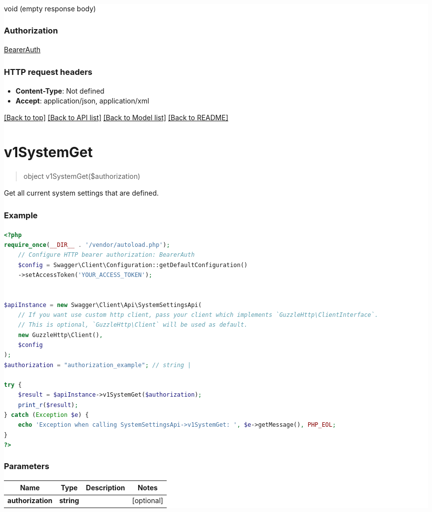 void (empty response body)

### Authorization

[BearerAuth](../../README.md#BearerAuth)

### HTTP request headers

 - **Content-Type**: Not defined
 - **Accept**: application/json, application/xml

[[Back to top]](#) [[Back to API list]](../../README.md#documentation-for-api-endpoints) [[Back to Model list]](../../README.md#documentation-for-models) [[Back to README]](../../README.md)

# **v1SystemGet**
> object v1SystemGet($authorization)



Get all current system settings that are defined.

### Example
```php
<?php
require_once(__DIR__ . '/vendor/autoload.php');
    // Configure HTTP bearer authorization: BearerAuth
    $config = Swagger\Client\Configuration::getDefaultConfiguration()
    ->setAccessToken('YOUR_ACCESS_TOKEN');


$apiInstance = new Swagger\Client\Api\SystemSettingsApi(
    // If you want use custom http client, pass your client which implements `GuzzleHttp\ClientInterface`.
    // This is optional, `GuzzleHttp\Client` will be used as default.
    new GuzzleHttp\Client(),
    $config
);
$authorization = "authorization_example"; // string | 

try {
    $result = $apiInstance->v1SystemGet($authorization);
    print_r($result);
} catch (Exception $e) {
    echo 'Exception when calling SystemSettingsApi->v1SystemGet: ', $e->getMessage(), PHP_EOL;
}
?>
```

### Parameters

Name | Type | Description  | Notes
------------- | ------------- | ------------- | -------------
 **authorization** | **string**|  | [optional]
